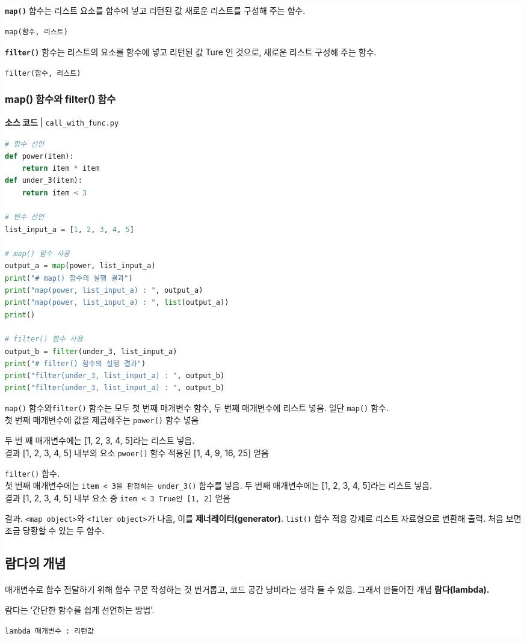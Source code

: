 **`map()`** 함수는 리스트 요소를 함수에 넣고 리턴된 값 새로운 리스트를 구성해 주는 함수.

`map(함수, 리스트)`

**`filter()`** 함수는 리스트의 요소를 함수에 넣고 리턴된 값 Ture 인 것으로, 새로운 리스트 구성해 주는 함수.

`filter(함수, 리스트)`

### map() 함수와 filter() 함수

**소스 코드** | `call_with_func.py` 

```python
# 함수 선언
def power(item):
	return item * item
def under_3(item):
	return item < 3

# 변수 선언
list_input_a = [1, 2, 3, 4, 5]

# map() 함수 사용
output_a = map(power, list_input_a)
print("# map() 함수의 실행 결과")
print("map(power, list_input_a) : ", output_a)
print("map(power, list_input_a) : ", list(output_a))
print()

# filter() 함수 사용
output_b = filter(under_3, list_input_a)
print("# filter() 함수의 실행 결과")
print("filter(under_3, list_input_a) : ", output_b)
print("filter(under_3, list_input_a) : ", output_b)
```

`map()` 함수와`filter()` 함수는 모두 첫 번째 매개변수 함수, 두 번째 매개변수에 리스트 넣음. 일단 `map()` 함수.  
첫 번째 매개변수에 값을 제곱해주는 `power()` 함수 넣음

두 번 째 매개변수에는 [1, 2, 3, 4, 5]라는 리스트 넣음.  
결과 [1, 2, 3, 4, 5] 내부의 요소 `pwoer()` 함수 적용된 [1, 4, 9, 16, 25] 얻음

`filter()` 함수.  
첫 번째 매개변수에는 `item < 3을 판정하는 under_3()` 함수를 넣음. 두 번째 매개변수에는 [1, 2, 3, 4, 5]라는 리스트 넣음.  
결과 [1, 2, 3, 4, 5] 내부 요소 중 `item < 3 True인 [1, 2]` 얻음

결과. `<map object>`와 `<filer object>`가 나옴, 이를 **제너레이터(generator)**. `list()` 함수 적용 강제로 리스트 자료형으로 변환해 출력. 처음 보면 조금 당황할 수 있는 두 함수. 

## 람다의 개념

매개변수로 함수 전달하기 위해 함수 구문 작성하는 것 번거롭고, 코드 공간 낭비라는 생각 들 수 있음. 그래서 만들어진 개념 **람다(lambda).**

람다는 ‘간단한 함수를 쉽게 선언하는 방법’.

`lambda 매개변수 : 리턴값`
